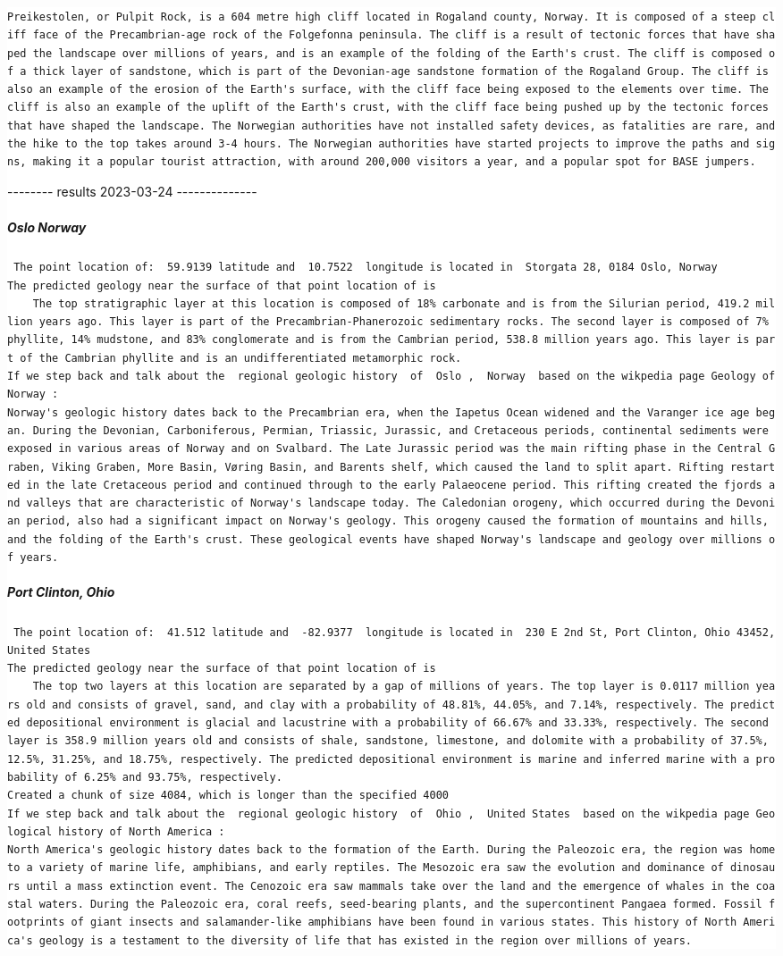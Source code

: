 ```
Preikestolen, or Pulpit Rock, is a 604 metre high cliff located in Rogaland county, Norway. It is composed of a steep cliff face of the Precambrian-age rock of the Folgefonna peninsula. The cliff is a result of tectonic forces that have shaped the landscape over millions of years, and is an example of the folding of the Earth's crust. The cliff is composed of a thick layer of sandstone, which is part of the Devonian-age sandstone formation of the Rogaland Group. The cliff is also an example of the erosion of the Earth's surface, with the cliff face being exposed to the elements over time. The cliff is also an example of the uplift of the Earth's crust, with the cliff face being pushed up by the tectonic forces that have shaped the landscape. The Norwegian authorities have not installed safety devices, as fatalities are rare, and the hike to the top takes around 3-4 hours. The Norwegian authorities have started projects to improve the paths and signs, making it a popular tourist attraction, with around 200,000 visitors a year, and a popular spot for BASE jumpers.
```

-------- results 2023-03-24 --------------

##### Oslo Norway

```
 The point location of:  59.9139 latitude and  10.7522  longitude is located in  Storgata 28, 0184 Oslo, Norway
The predicted geology near the surface of that point location of is  
    The top stratigraphic layer at this location is composed of 18% carbonate and is from the Silurian period, 419.2 million years ago. This layer is part of the Precambrian-Phanerozoic sedimentary rocks. The second layer is composed of 7% phyllite, 14% mudstone, and 83% conglomerate and is from the Cambrian period, 538.8 million years ago. This layer is part of the Cambrian phyllite and is an undifferentiated metamorphic rock.
If we step back and talk about the  regional geologic history  of  Oslo ,  Norway  based on the wikpedia page Geology of Norway :  
Norway's geologic history dates back to the Precambrian era, when the Iapetus Ocean widened and the Varanger ice age began. During the Devonian, Carboniferous, Permian, Triassic, Jurassic, and Cretaceous periods, continental sediments were exposed in various areas of Norway and on Svalbard. The Late Jurassic period was the main rifting phase in the Central Graben, Viking Graben, More Basin, Vøring Basin, and Barents shelf, which caused the land to split apart. Rifting restarted in the late Cretaceous period and continued through to the early Palaeocene period. This rifting created the fjords and valleys that are characteristic of Norway's landscape today. The Caledonian orogeny, which occurred during the Devonian period, also had a significant impact on Norway's geology. This orogeny caused the formation of mountains and hills, and the folding of the Earth's crust. These geological events have shaped Norway's landscape and geology over millions of years.
```

##### Port Clinton, Ohio

```
 The point location of:  41.512 latitude and  -82.9377  longitude is located in  230 E 2nd St, Port Clinton, Ohio 43452, United States
The predicted geology near the surface of that point location of is  
    The top two layers at this location are separated by a gap of millions of years. The top layer is 0.0117 million years old and consists of gravel, sand, and clay with a probability of 48.81%, 44.05%, and 7.14%, respectively. The predicted depositional environment is glacial and lacustrine with a probability of 66.67% and 33.33%, respectively. The second layer is 358.9 million years old and consists of shale, sandstone, limestone, and dolomite with a probability of 37.5%, 12.5%, 31.25%, and 18.75%, respectively. The predicted depositional environment is marine and inferred marine with a probability of 6.25% and 93.75%, respectively.
Created a chunk of size 4084, which is longer than the specified 4000
If we step back and talk about the  regional geologic history  of  Ohio ,  United States  based on the wikpedia page Geological history of North America :  
North America's geologic history dates back to the formation of the Earth. During the Paleozoic era, the region was home to a variety of marine life, amphibians, and early reptiles. The Mesozoic era saw the evolution and dominance of dinosaurs until a mass extinction event. The Cenozoic era saw mammals take over the land and the emergence of whales in the coastal waters. During the Paleozoic era, coral reefs, seed-bearing plants, and the supercontinent Pangaea formed. Fossil footprints of giant insects and salamander-like amphibians have been found in various states. This history of North America's geology is a testament to the diversity of life that has existed in the region over millions of years.
```
